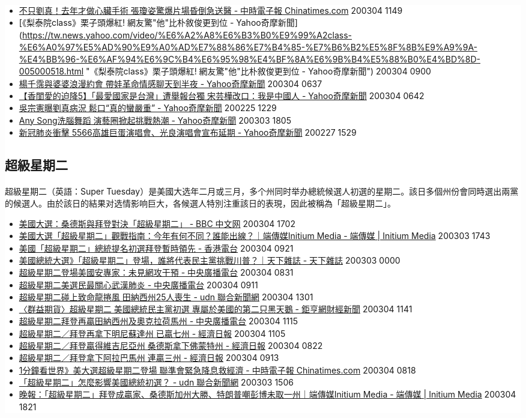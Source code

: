 - [不只劉真！去年才做心臟手術 張瓊姿驚爆片場昏倒急送醫 - 中時電子報 Chinatimes.com](https://www.chinatimes.com/realtimenews/20200304002302-260404 "不只劉真！去年才做心臟手術 張瓊姿驚爆片場昏倒急送醫 - 中時電子報 Chinatimes.com") 200304 1149
- [《梨泰院class》栗子頭爆紅! 網友驚"他"比朴敘俊更到位 - Yahoo奇摩新聞](https://tw.news.yahoo.com/video/%E6%A2%A8%E6%B3%B0%E9%99%A2class-%E6%A0%97%E5%AD%90%E9%A0%AD%E7%88%86%E7%B4%85-%E7%B6%B2%E5%8F%8B%E9%A9%9A-%E4%BB%96-%E6%AF%94%E6%9C%B4%E6%95%98%E4%BF%8A%E6%9B%B4%E5%88%B0%E4%BD%8D-005000518.html "《梨泰院class》栗子頭爆紅! 網友驚"他"比朴敘俊更到位 - Yahoo奇摩新聞") 200304 0900
- [楊千霈與婆婆浪漫約會 帶娃革命情感聊天到半夜 - Yahoo奇摩新聞](https://tw.news.yahoo.com/%E6%A5%8A%E5%8D%83%E9%9C%88%E8%88%87%E5%A9%86%E5%A9%86%E6%B5%AA%E6%BC%AB%E7%B4%84%E6%9C%83-%E5%B8%B6%E5%A8%83%E9%9D%A9%E5%91%BD%E6%83%85%E6%84%9F%E8%81%8A%E5%A4%A9%E5%88%B0%E5%8D%8A%E5%A4%9C-223750399.html "楊千霈與婆婆浪漫約會 帶娃革命情感聊天到半夜 - Yahoo奇摩新聞") 200304 0637
- [【香閨愛的迫降5】「最愛國家是台灣」遭舉報台獨 宋芸樺改口：我是中國人 - Yahoo奇摩新聞](https://tw.news.yahoo.com/%E9%A6%99%E9%96%A8%E6%84%9B%E7%9A%84%E8%BF%AB%E9%99%8D5-%E6%9C%80%E6%84%9B%E5%9C%8B%E5%AE%B6%E6%98%AF%E5%8F%B0%E7%81%A3-%E9%81%AD%E8%88%89%E5%A0%B1%E5%8F%B0%E7%8D%A8-%E5%AE%8B%E8%8A%B8%E6%A8%BA%E6%94%B9%E5%8F%A3-%E6%88%91%E6%98%AF%E4%B8%AD%E5%9C%8B%E4%BA%BA-222855234.html "【香閨愛的迫降5】「最愛國家是台灣」遭舉報台獨 宋芸樺改口：我是中國人 - Yahoo奇摩新聞") 200304 0642
- [吳宗憲曝劉真病況 鬆口“真的蠻嚴重” - Yahoo奇摩新聞](https://tw.news.yahoo.com/video/%E5%90%B3%E5%AE%97%E6%86%B2%E6%9B%9D%E5%8A%89%E7%9C%9F%E7%97%85%E6%B3%81-%E9%AC%86%E5%8F%A3-%E7%9C%9F%E7%9A%84%E8%A0%BB%E5%9A%B4%E9%87%8D-041058670.html "吳宗憲曝劉真病況 鬆口“真的蠻嚴重” - Yahoo奇摩新聞") 200225 1229
- [Any Song洗腦舞蹈 演藝圈掀起挑戰熱潮 - Yahoo奇摩新聞](https://tw.news.yahoo.com/video/song%E6%B4%97%E8%85%A6%E8%88%9E%E8%B9%88-%E6%BC%94%E8%97%9D%E5%9C%88%E6%8E%80%E8%B5%B7%E6%8C%91%E6%88%B0%E7%86%B1%E6%BD%AE-100527957.html "Any Song洗腦舞蹈 演藝圈掀起挑戰熱潮 - Yahoo奇摩新聞") 200303 1805
- [新冠肺炎衝擊 5566高雄巨蛋演唱會、光良演唱會宣布延期 - Yahoo奇摩新聞](https://tw.news.yahoo.com/%E6%96%B0%E5%86%A0%E8%82%BA%E7%82%8E%E8%A1%9D%E6%93%8A5566%E9%AB%98%E9%9B%84%E5%B7%A8%E8%9B%8B%E6%BC%94%E5%94%B1%E6%9C%83%E5%85%89%E8%89%AF%E6%BC%94%E5%94%B1%E6%9C%83%E5%AE%A3%E5%B8%83%E5%BB%B6%E6%9C%9F-072907159.html "新冠肺炎衝擊 5566高雄巨蛋演唱會、光良演唱會宣布延期 - Yahoo奇摩新聞") 200227 1529

## 超級星期二

超級星期二（英語：Super Tuesday）是美國大选年二月或三月，多个州同时举办總統候選人初選的星期二。該日多個州份會同時選出兩黨的候選人。由於該日的結果对选情影响巨大，各候選人特別注重該日的表現，因此被稱為「超級星期二」。


- [美國大選：桑德斯與拜登對決「超級星期二」 - BBC 中文网](https://www.bbc.com/zhongwen/trad/world-51728745 "美國大選：桑德斯與拜登對決「超級星期二」 - BBC 中文网") 200304 1702
- [美國大選「超級星期二」觀戰指南：今年有何不同？誰能出線？｜端傳媒Initium Media - 端傳媒 | Initium Media](https://theinitium.com/article/20200303-international-super-tuesday/ "美國大選「超級星期二」觀戰指南：今年有何不同？誰能出線？｜端傳媒Initium Media - 端傳媒 | Initium Media") 200303 1743
- [美國「超級星期二」總統提名初選拜登暫時領先 - 香港電台](https://news.rthk.hk/rthk/ch/component/k2/1512349-20200304.htm "美國「超級星期二」總統提名初選拜登暫時領先 - 香港電台") 200304 0921
- [美國總統大選》「超級星期二」登場，誰將代表民主黨挑戰川普？｜天下雜誌 - 天下雜誌](https://www.cw.com.tw/article/article.action?id=5099231 "美國總統大選》「超級星期二」登場，誰將代表民主黨挑戰川普？｜天下雜誌 - 天下雜誌") 200303 0000
- [超級星期二登場美國安專家：未見網攻干預 - 中央廣播電台](https://www.rti.org.tw/news/view/id/2053954 "超級星期二登場美國安專家：未見網攻干預 - 中央廣播電台") 200304 0831
- [超級星期二美選民最關心武漢肺炎 - 中央廣播電台](https://www.rti.org.tw/news/view/id/2053960 "超級星期二美選民最關心武漢肺炎 - 中央廣播電台") 200304 0911
- [超級星期二碰上致命龍捲風 田納西州25人喪生 - udn 聯合新聞網](https://udn.com/news/story/6813/4388221 "超級星期二碰上致命龍捲風 田納西州25人喪生 - udn 聯合新聞網") 200304 1301
- [〈群益期貨〉超級星期二 美國總統民主黨初選 專屬於美國的第二只黑天鵝 - 鉅亨網財經新聞](https://m.cnyes.com/news/id/4448110 "〈群益期貨〉超級星期二 美國總統民主黨初選 專屬於美國的第二只黑天鵝 - 鉅亨網財經新聞") 200304 1141
- [超級星期二拜登再贏田納西州及奧克拉荷馬州 - 中央廣播電台](https://www.rti.org.tw/news/view/id/2053983 "超級星期二拜登再贏田納西州及奧克拉荷馬州 - 中央廣播電台") 200304 1115
- [超級星期二／拜登再拿下明尼蘇達州 已贏七州 - 經濟日報](https://money.udn.com/money/story/5599/4387781 "超級星期二／拜登再拿下明尼蘇達州 已贏七州 - 經濟日報") 200304 1105
- [超級星期二／拜登贏得維吉尼亞州 桑德斯拿下佛蒙特州 - 經濟日報](https://money.udn.com/money/story/5599/4387493 "超級星期二／拜登贏得維吉尼亞州 桑德斯拿下佛蒙特州 - 經濟日報") 200304 0822
- [超級星期二／拜登拿下阿拉巴馬州 連贏三州 - 經濟日報](https://money.udn.com/money/story/10511/4387524 "超級星期二／拜登拿下阿拉巴馬州 連贏三州 - 經濟日報") 200304 0913
- [1分鐘看世界》美大選超級星期二登場 聯準會緊急降息救經濟 - 中時電子報 Chinatimes.com](https://www.chinatimes.com/realtimenews/20200304001237-260408 "1分鐘看世界》美大選超級星期二登場 聯準會緊急降息救經濟 - 中時電子報 Chinatimes.com") 200304 0818
- [「超級星期二」怎麼影響美國總統初選？ - udn 聯合新聞網](https://udn.com/news/story/6813/4385735 "「超級星期二」怎麼影響美國總統初選？ - udn 聯合新聞網") 200303 1506
- [晚報：「超級星期二」拜登成贏家、桑德斯加州大勝、特朗普嘲彭博未取一州｜端傳媒Initium Media - 端傳媒 | Initium Media](https://theinitium.com/article/20200304-evening-brief/ "晚報：「超級星期二」拜登成贏家、桑德斯加州大勝、特朗普嘲彭博未取一州｜端傳媒Initium Media - 端傳媒 | Initium Media") 200304 1821